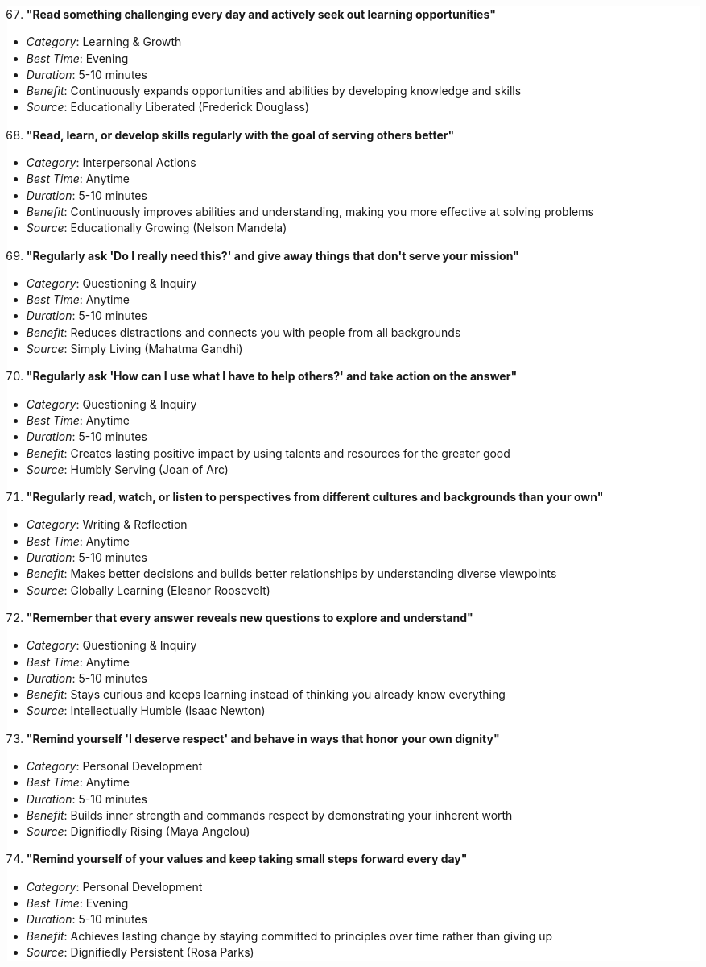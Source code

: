67. **"Read something challenging every day and actively seek out learning opportunities"**
   - *Category*: Learning & Growth
   - *Best Time*: Evening
   - *Duration*: 5-10 minutes
   - *Benefit*: Continuously expands opportunities and abilities by developing knowledge and skills
   - *Source*: Educationally Liberated (Frederick Douglass)

68. **"Read, learn, or develop skills regularly with the goal of serving others better"**
   - *Category*: Interpersonal Actions
   - *Best Time*: Anytime
   - *Duration*: 5-10 minutes
   - *Benefit*: Continuously improves abilities and understanding, making you more effective at solving problems
   - *Source*: Educationally Growing (Nelson Mandela)

69. **"Regularly ask 'Do I really need this?' and give away things that don't serve your mission"**
   - *Category*: Questioning & Inquiry
   - *Best Time*: Anytime
   - *Duration*: 5-10 minutes
   - *Benefit*: Reduces distractions and connects you with people from all backgrounds
   - *Source*: Simply Living (Mahatma Gandhi)

70. **"Regularly ask 'How can I use what I have to help others?' and take action on the answer"**
   - *Category*: Questioning & Inquiry
   - *Best Time*: Anytime
   - *Duration*: 5-10 minutes
   - *Benefit*: Creates lasting positive impact by using talents and resources for the greater good
   - *Source*: Humbly Serving (Joan of Arc)

71. **"Regularly read, watch, or listen to perspectives from different cultures and backgrounds than your own"**
   - *Category*: Writing & Reflection
   - *Best Time*: Anytime
   - *Duration*: 5-10 minutes
   - *Benefit*: Makes better decisions and builds better relationships by understanding diverse viewpoints
   - *Source*: Globally Learning (Eleanor Roosevelt)

72. **"Remember that every answer reveals new questions to explore and understand"**
   - *Category*: Questioning & Inquiry
   - *Best Time*: Anytime
   - *Duration*: 5-10 minutes
   - *Benefit*: Stays curious and keeps learning instead of thinking you already know everything
   - *Source*: Intellectually Humble (Isaac Newton)

73. **"Remind yourself 'I deserve respect' and behave in ways that honor your own dignity"**
   - *Category*: Personal Development
   - *Best Time*: Anytime
   - *Duration*: 5-10 minutes
   - *Benefit*: Builds inner strength and commands respect by demonstrating your inherent worth
   - *Source*: Dignifiedly Rising (Maya Angelou)

74. **"Remind yourself of your values and keep taking small steps forward every day"**
   - *Category*: Personal Development
   - *Best Time*: Evening
   - *Duration*: 5-10 minutes
   - *Benefit*: Achieves lasting change by staying committed to principles over time rather than giving up
   - *Source*: Dignifiedly Persistent (Rosa Parks)
